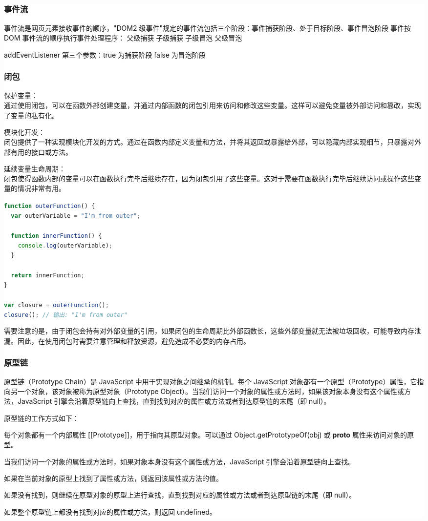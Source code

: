### 事件流

事件流是网页元素接收事件的顺序，"DOM2 级事件"规定的事件流包括三个阶段：事件捕获阶段、处于目标阶段、事件冒泡阶段
事件按 DOM 事件流的顺序执行事件处理程序：
父级捕获
子级捕获
子级冒泡
父级冒泡

addEventListener 第三个参数：true 为捕获阶段 false 为冒泡阶段

### 闭包

保护变量：  
通过使用闭包，可以在函数外部创建变量，并通过内部函数的闭包引用来访问和修改这些变量。这样可以避免变量被外部访问和篡改，实现了变量的私有化。

模块化开发：  
闭包提供了一种实现模块化开发的方式。通过在函数内部定义变量和方法，并将其返回或暴露给外部，可以隐藏内部实现细节，只暴露对外部有用的接口或方法。

延续变量生命周期：  
闭包使得函数内部的变量可以在函数执行完毕后继续存在，因为闭包引用了这些变量。这对于需要在函数执行完毕后继续访问或操作这些变量的情况非常有用。

```js
function outerFunction() {
  var outerVariable = "I'm from outer";

  function innerFunction() {
    console.log(outerVariable);
  }

  return innerFunction;
}

var closure = outerFunction();
closure(); // 输出: "I'm from outer"
```

需要注意的是，由于闭包会持有对外部变量的引用，如果闭包的生命周期比外部函数长，这些外部变量就无法被垃圾回收，可能导致内存泄漏。因此，在使用闭包时需要注意管理和释放资源，避免造成不必要的内存占用。

### 原型链

原型链（Prototype Chain）是 JavaScript 中用于实现对象之间继承的机制。每个 JavaScript 对象都有一个原型（Prototype）属性，它指向另一个对象，该对象被称为原型对象（Prototype Object）。当我们访问一个对象的属性或方法时，如果该对象本身没有这个属性或方法，JavaScript 引擎会沿着原型链向上查找，直到找到对应的属性或方法或者到达原型链的末尾（即 null）。

原型链的工作方式如下：

每个对象都有一个内部属性 [[Prototype]]，用于指向其原型对象。可以通过 Object.getPrototypeOf(obj) 或 **proto** 属性来访问对象的原型。

当我们访问一个对象的属性或方法时，如果对象本身没有这个属性或方法，JavaScript 引擎会沿着原型链向上查找。

如果在当前对象的原型上找到了属性或方法，则返回该属性或方法的值。

如果没有找到，则继续在原型对象的原型上进行查找，直到找到对应的属性或方法或者到达原型链的末尾（即 null）。

如果整个原型链上都没有找到对应的属性或方法，则返回 undefined。
